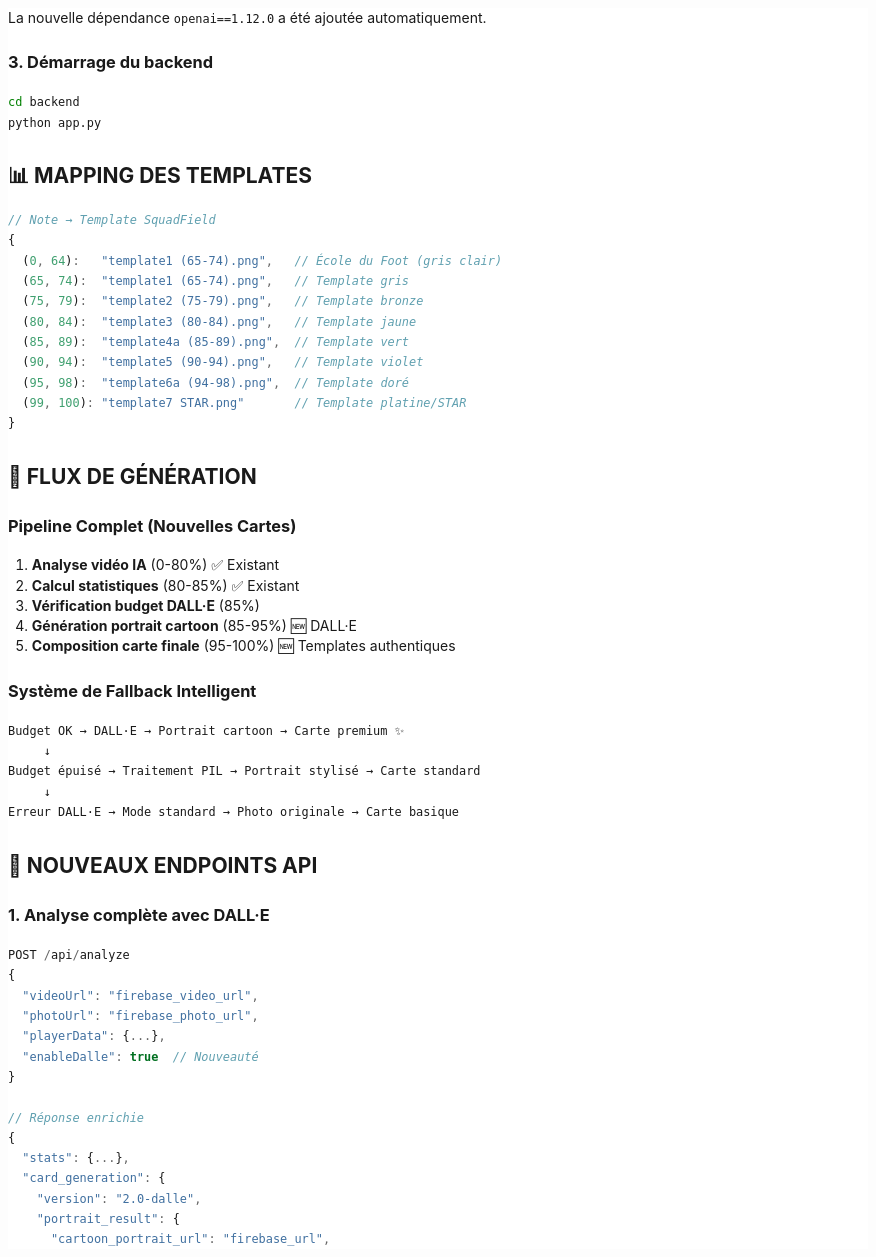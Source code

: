 La nouvelle dépendance `openai==1.12.0` a été ajoutée automatiquement.

### 3. **Démarrage du backend**

```bash
cd backend
python app.py
```

## 📊 MAPPING DES TEMPLATES

```javascript
// Note → Template SquadField
{
  (0, 64):   "template1 (65-74).png",   // École du Foot (gris clair)
  (65, 74):  "template1 (65-74).png",   // Template gris
  (75, 79):  "template2 (75-79).png",   // Template bronze  
  (80, 84):  "template3 (80-84).png",   // Template jaune
  (85, 89):  "template4a (85-89).png",  // Template vert
  (90, 94):  "template5 (90-94).png",   // Template violet
  (95, 98):  "template6a (94-98).png",  // Template doré
  (99, 100): "template7 STAR.png"       // Template platine/STAR
}
```

## 🔄 FLUX DE GÉNÉRATION

### **Pipeline Complet (Nouvelles Cartes)**

1. **Analyse vidéo IA** (0-80%) ✅ Existant
2. **Calcul statistiques** (80-85%) ✅ Existant  
3. **Vérification budget DALL·E** (85%)
4. **Génération portrait cartoon** (85-95%) 🆕 DALL·E
5. **Composition carte finale** (95-100%) 🆕 Templates authentiques

### **Système de Fallback Intelligent**

```
Budget OK → DALL·E → Portrait cartoon → Carte premium ✨
     ↓
Budget épuisé → Traitement PIL → Portrait stylisé → Carte standard
     ↓  
Erreur DALL·E → Mode standard → Photo originale → Carte basique
```

## 🎯 NOUVEAUX ENDPOINTS API

### **1. Analyse complète avec DALL·E**
```javascript
POST /api/analyze
{
  "videoUrl": "firebase_video_url",
  "photoUrl": "firebase_photo_url", 
  "playerData": {...},
  "enableDalle": true  // Nouveauté
}

// Réponse enrichie
{
  "stats": {...},
  "card_generation": {
    "version": "2.0-dalle",
    "portrait_result": {
      "cartoon_portrait_url": "firebase_url",
```
